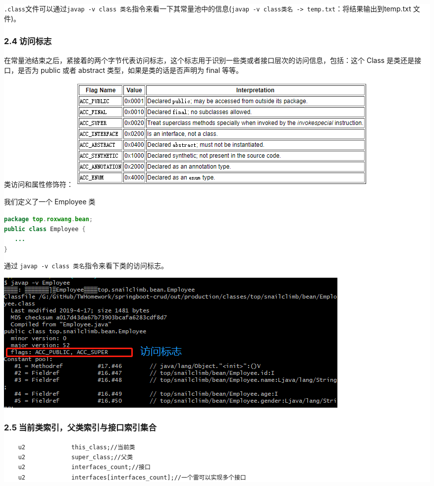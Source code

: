 `.class`文件可以通过`javap -v class 类名`指令来看一下其常量池中的信息(`javap -v class类名 -> temp.txt`：将结果输出到temp.txt 文件)。

### 2.4 访问标志

在常量池结束之后，紧接着的两个字节代表访问标志，这个标志用于识别一些类或者接口层次的访问信息，包括：这个 Class 是类还是接口，是否为 public 或者 abstract 类型，如果是类的话是否声明为 final 等等。

类访问和属性修饰符：
![](./image/JVM/fieldInterpretation.png)

我们定义了一个 Employee 类

```java
package top.roxwang.bean;
public class Employee {
   ...
}
```

通过 `javap -v class 类名`指令来看下类的访问标志。

![](./image/JVM/fieldFlag.png)

### 2.5 当前类索引，父类索引与接口索引集合

```
	u2             this_class;//当前类
    u2             super_class;//父类
    u2             interfaces_count;//接口
    u2             interfaces[interfaces_count];//一个雷可以实现多个接口
```

